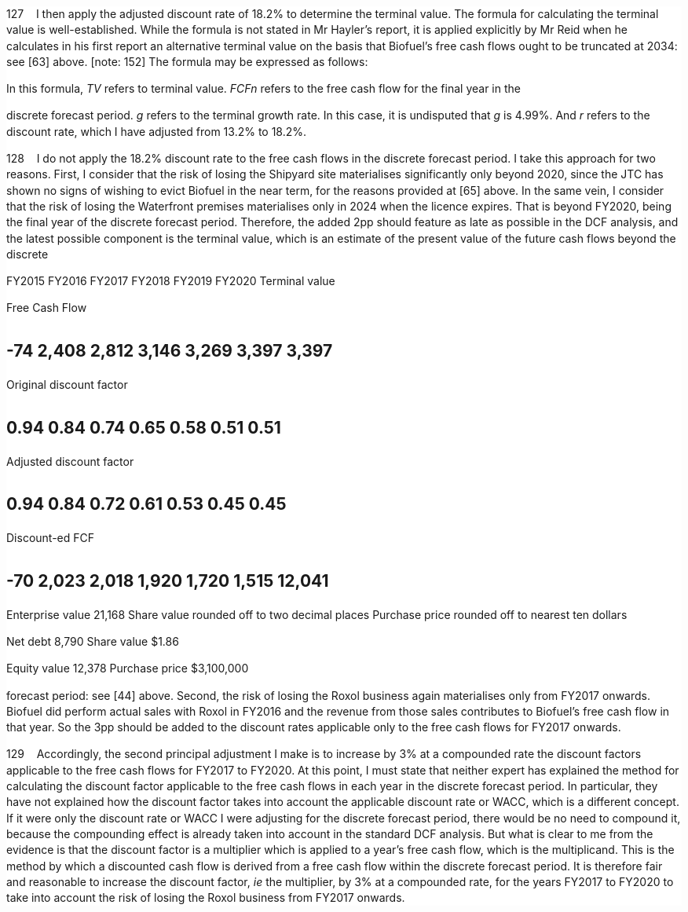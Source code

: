 127    I then apply the adjusted discount rate of 18.2% to determine the terminal value. The formula for calculating the terminal value is well-established. While the formula is not stated in Mr Hayler’s report, it is applied explicitly by Mr Reid when he calculates in his first report an alternative terminal value on the basis that Biofuel’s free cash flows ought to be truncated at 2034: see [63] above. [note: 152] The formula may be expressed as follows: 

In this formula, _TV_ refers to terminal value. _FCFn_ refers to the free cash flow for the final year in the 

discrete forecast period. _g_ refers to the terminal growth rate. In this case, it is undisputed that _g_ is 4.99%. And _r_ refers to the discount rate, which I have adjusted from 13.2% to 18.2%. 

128    I do not apply the 18.2% discount rate to the free cash flows in the discrete forecast period. I take this approach for two reasons. First, I consider that the risk of losing the Shipyard site materialises significantly only beyond 2020, since the JTC has shown no signs of wishing to evict Biofuel in the near term, for the reasons provided at [65] above. In the same vein, I consider that the risk of losing the Waterfront premises materialises only in 2024 when the licence expires. That is beyond FY2020, being the final year of the discrete forecast period. Therefore, the added 2pp should feature as late as possible in the DCF analysis, and the latest possible component is the terminal value, which is an estimate of the present value of the future cash flows beyond the discrete 


 FY2015 FY2016 FY2017 FY2018 FY2019 FY2020 Terminal value 

 Free Cash Flow 

## -74 2,408 2,812 3,146 3,269 3,397 3,397 

 Original discount factor 

## 0.94 0.84 0.74 0.65 0.58 0.51 0.51 

 Adjusted discount factor 

## 0.94 0.84 0.72 0.61 0.53 0.45 0.45 

 Discount-ed FCF 

## -70 2,023 2,018 1,920 1,720 1,515 12,041 

 Enterprise value 21,168 Share value rounded off to two decimal places Purchase price rounded off to nearest ten dollars 

 Net debt 8,790 Share value $1.86 

 Equity value 12,378 Purchase price $3,100,000 

forecast period: see [44] above. Second, the risk of losing the Roxol business again materialises only from FY2017 onwards. Biofuel did perform actual sales with Roxol in FY2016 and the revenue from those sales contributes to Biofuel’s free cash flow in that year. So the 3pp should be added to the discount rates applicable only to the free cash flows for FY2017 onwards. 

129    Accordingly, the second principal adjustment I make is to increase by 3% at a compounded rate the discount factors applicable to the free cash flows for FY2017 to FY2020. At this point, I must state that neither expert has explained the method for calculating the discount factor applicable to the free cash flows in each year in the discrete forecast period. In particular, they have not explained how the discount factor takes into account the applicable discount rate or WACC, which is a different concept. If it were only the discount rate or WACC I were adjusting for the discrete forecast period, there would be no need to compound it, because the compounding effect is already taken into account in the standard DCF analysis. But what is clear to me from the evidence is that the discount factor is a multiplier which is applied to a year’s free cash flow, which is the multiplicand. This is the method by which a discounted cash flow is derived from a free cash flow within the discrete forecast period. It is therefore fair and reasonable to increase the discount factor, _ie_ the multiplier, by 3% at a compounded rate, for the years FY2017 to FY2020 to take into account the risk of losing the Roxol business from FY2017 onwards. 
